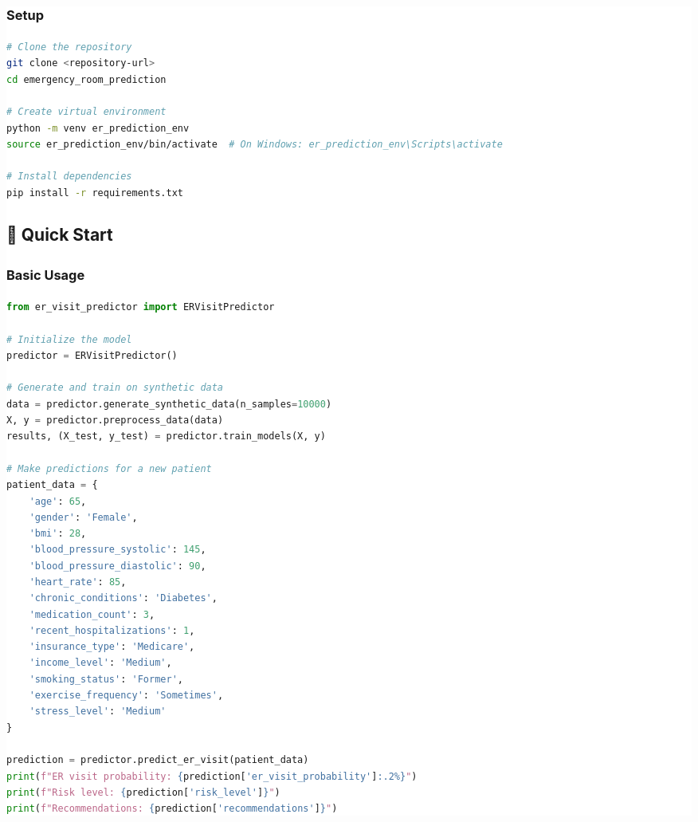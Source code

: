 ### Setup
```bash
# Clone the repository
git clone <repository-url>
cd emergency_room_prediction

# Create virtual environment
python -m venv er_prediction_env
source er_prediction_env/bin/activate  # On Windows: er_prediction_env\Scripts\activate

# Install dependencies
pip install -r requirements.txt
```

## 🚀 Quick Start

### Basic Usage

```python
from er_visit_predictor import ERVisitPredictor

# Initialize the model
predictor = ERVisitPredictor()

# Generate and train on synthetic data
data = predictor.generate_synthetic_data(n_samples=10000)
X, y = predictor.preprocess_data(data)
results, (X_test, y_test) = predictor.train_models(X, y)

# Make predictions for a new patient
patient_data = {
    'age': 65,
    'gender': 'Female',
    'bmi': 28,
    'blood_pressure_systolic': 145,
    'blood_pressure_diastolic': 90,
    'heart_rate': 85,
    'chronic_conditions': 'Diabetes',
    'medication_count': 3,
    'recent_hospitalizations': 1,
    'insurance_type': 'Medicare',
    'income_level': 'Medium',
    'smoking_status': 'Former',
    'exercise_frequency': 'Sometimes',
    'stress_level': 'Medium'
}

prediction = predictor.predict_er_visit(patient_data)
print(f"ER visit probability: {prediction['er_visit_probability']:.2%}")
print(f"Risk level: {prediction['risk_level']}")
print(f"Recommendations: {prediction['recommendations']}")
```
